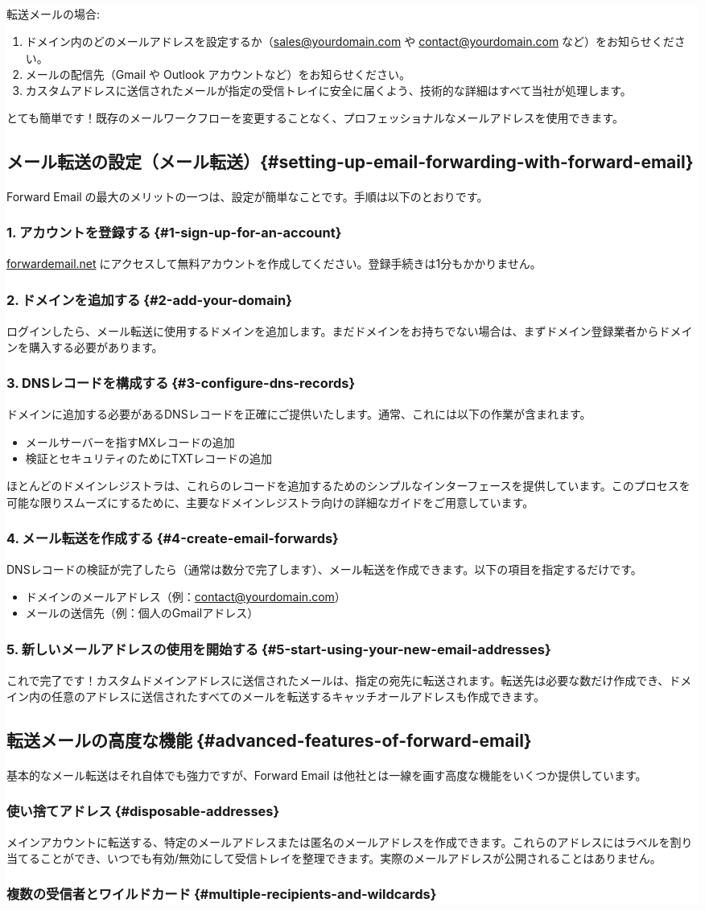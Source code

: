 転送メールの場合:

1. ドメイン内のどのメールアドレスを設定するか（<sales@yourdomain.com> や <contact@yourdomain.com> など）をお知らせください。
2. メールの配信先（Gmail や Outlook アカウントなど）をお知らせください。
3. カスタムアドレスに送信されたメールが指定の受信トレイに安全に届くよう、技術的な詳細はすべて当社が処理します。

とても簡単です！既存のメールワークフローを変更することなく、プロフェッショナルなメールアドレスを使用できます。

## メール転送の設定（メール転送）{#setting-up-email-forwarding-with-forward-email}

Forward Email の最大のメリットの一つは、設定が簡単なことです。手順は以下のとおりです。

### 1. アカウントを登録する {#1-sign-up-for-an-account}

[forwardemail.net](https://forwardemail.net) にアクセスして無料アカウントを作成してください。登録手続きは1分もかかりません。

### 2. ドメインを追加する {#2-add-your-domain}

ログインしたら、メール転送に使用するドメインを追加します。まだドメインをお持ちでない場合は、まずドメイン登録業者からドメインを購入する必要があります。

### 3. DNSレコードを構成する {#3-configure-dns-records}

ドメインに追加する必要があるDNSレコードを正確にご提供いたします。通常、これには以下の作業が含まれます。

* メールサーバーを指すMXレコードの追加
* 検証とセキュリティのためにTXTレコードの追加

ほとんどのドメインレジストラは、これらのレコードを追加するためのシンプルなインターフェースを提供しています。このプロセスを可能な限りスムーズにするために、主要なドメインレジストラ向けの詳細なガイドをご用意しています。

### 4. メール転送を作成する {#4-create-email-forwards}

DNSレコードの検証が完了したら（通常は数分で完了します）、メール転送を作成できます。以下の項目を指定するだけです。

* ドメインのメールアドレス（例：<contact@yourdomain.com>）
* メールの送信先（例：個人のGmailアドレス）

### 5. 新しいメールアドレスの使用を開始する {#5-start-using-your-new-email-addresses}

これで完了です！カスタムドメインアドレスに送信されたメールは、指定の宛先に転送されます。転送先は必要な数だけ作成でき、ドメイン内の任意のアドレスに送信されたすべてのメールを転送するキャッチオールアドレスも作成できます。

## 転送メールの高度な機能 {#advanced-features-of-forward-email}

基本的なメール転送はそれ自体でも強力ですが、Forward Email は他社とは一線を画す高度な機能をいくつか提供しています。

### 使い捨てアドレス {#disposable-addresses}

メインアカウントに転送する、特定のメールアドレスまたは匿名のメールアドレスを作成できます。これらのアドレスにはラベルを割り当てることができ、いつでも有効/無効にして受信トレイを整理できます。実際のメールアドレスが公開されることはありません。

### 複数の受信者とワイルドカード {#multiple-recipients-and-wildcards}
